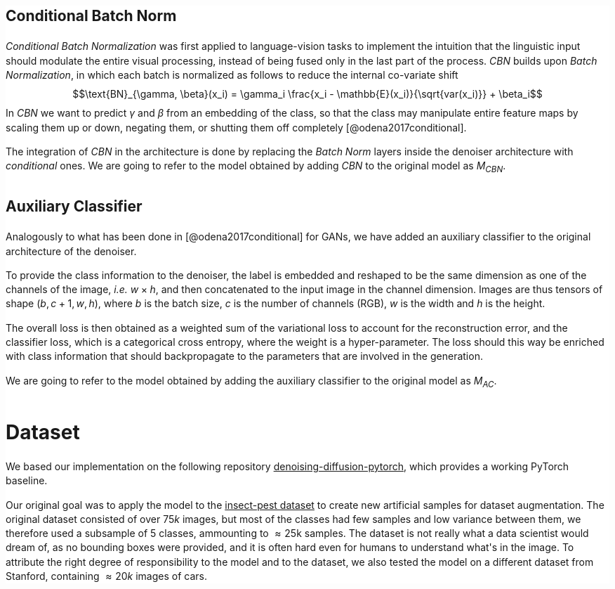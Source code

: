 ## Conditional Batch Norm

*Conditional Batch Normalization* was first applied to language-vision
tasks to implement the intuition that the linguistic input should
modulate the entire visual processing, instead of being fused only in
the last part of the process. *CBN* builds upon *Batch Normalization*,
in which each batch is normalized as follows to reduce the internal
co-variate shift
$$\text{BN}_{\gamma, \beta}(x_i) = \gamma_i \frac{x_i - \mathbb{E}(x_i)}{\sqrt{var(x_i)}} + \beta_i$$
In *CBN* we want to predict $\gamma$ and $\beta$ from an embedding of
the class, so that the class may manipulate entire feature maps by
scaling them up or down, negating them, or shutting them off completely
[@odena2017conditional].

The integration of *CBN* in the architecture is done by replacing the
*Batch Norm* layers inside the denoiser architecture with *conditional*
ones. We are going to refer to the model obtained by adding *CBN* to the
original model as $M_{CBN}$.

## Auxiliary Classifier

Analogously to what has been done in [@odena2017conditional] for GANs,
we have added an auxiliary classifier to the original architecture of
the denoiser.

To provide the class information to the denoiser, the label is embedded
and reshaped to be the same dimension as one of the channels of the
image, *i.e.* $w \times h$, and then concatenated to the input image in
the channel dimension. Images are thus tensors of shape
$(b, c+1, w, h)$, where $b$ is the batch size, $c$ is the number of
channels (RGB), $w$ is the width and $h$ is the height.

The overall loss is then obtained as a weighted sum of the variational
loss to account for the reconstruction error, and the classifier loss,
which is a categorical cross entropy, where the weight is a
hyper-parameter. The loss should this way be enriched with class
information that should backpropagate to the parameters that are
involved in the generation.

We are going to refer to the model obtained by adding the auxiliary
classifier to the original model as $M_{AC}$.

# Dataset

We based our implementation on the following repository
[denoising-diffusion-pytorch](https://github.com/lucidrains/denoising-diffusion-pytorch),
which provides a working PyTorch baseline.

Our original goal was to apply the model to the [insect-pest
dataset](https://openaccess.thecvf.com/content_CVPR_2019/papers/Wu_IP102_A_Large-Scale_Benchmark_Dataset_for_Insect_Pest_Recognition_CVPR_2019_paper.pdf)
to create new artificial samples for dataset augmentation. The original
dataset consisted of over $75k$ images, but most of the classes had few
samples and low variance between them, we therefore used a subsample of
$5$ classes, ammounting to $\approx 25$k samples. The dataset is not
really what a data scientist would dream of, as no bounding boxes were
provided, and it is often hard even for humans to understand what's in
the image. To attribute the right degree of responsibility to the model
and to the dataset, we also tested the model on a different dataset from
Stanford, containing $\approx 20k$ images of cars.
